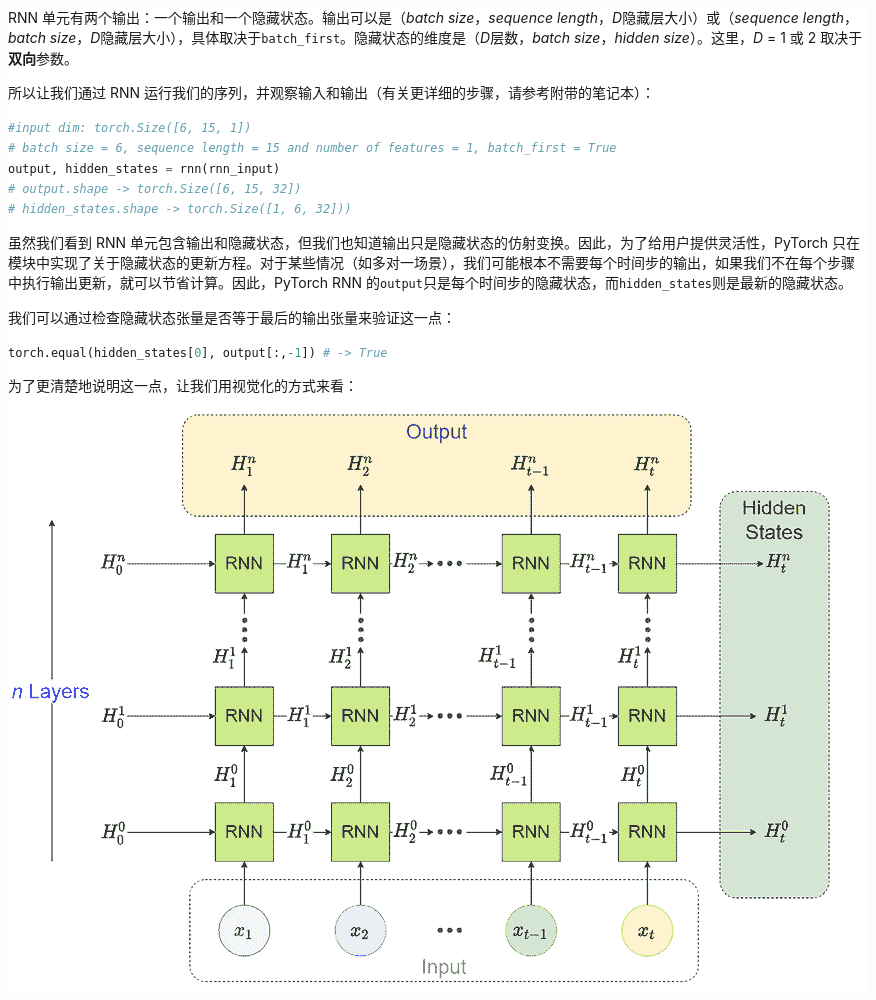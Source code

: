 RNN 单元有两个输出：一个输出和一个隐藏状态。输出可以是（*batch size*，*sequence length*，*D*隐藏层大小）或（*sequence length*，*batch size*，*D*隐藏层大小），具体取决于`batch_first`。隐藏状态的维度是（*D*层数，*batch size*，*hidden size*）。这里，*D* = 1 或 2 取决于**双向**参数。

所以让我们通过 RNN 运行我们的序列，并观察输入和输出（有关更详细的步骤，请参考附带的笔记本）：

```py
#input dim: torch.Size([6, 15, 1])
# batch size = 6, sequence length = 15 and number of features = 1, batch_first = True
output, hidden_states = rnn(rnn_input)
# output.shape -> torch.Size([6, 15, 32])
# hidden_states.shape -> torch.Size([1, 6, 32])) 
```

虽然我们看到 RNN 单元包含输出和隐藏状态，但我们也知道输出只是隐藏状态的仿射变换。因此，为了给用户提供灵活性，PyTorch 只在模块中实现了关于隐藏状态的更新方程。对于某些情况（如多对一场景），我们可能根本不需要每个时间步的输出，如果我们不在每个步骤中执行输出更新，就可以节省计算。因此，PyTorch RNN 的`output`只是每个时间步的隐藏状态，而`hidden_states`则是最新的隐藏状态。

我们可以通过检查隐藏状态张量是否等于最后的输出张量来验证这一点：

```py
torch.equal(hidden_states[0], output[:,-1]) # -> True 
```

为了更清楚地说明这一点，让我们用视觉化的方式来看：

![图 12.5 – PyTorch 实现的堆叠 RNN](img/B22389_12_05.png)
